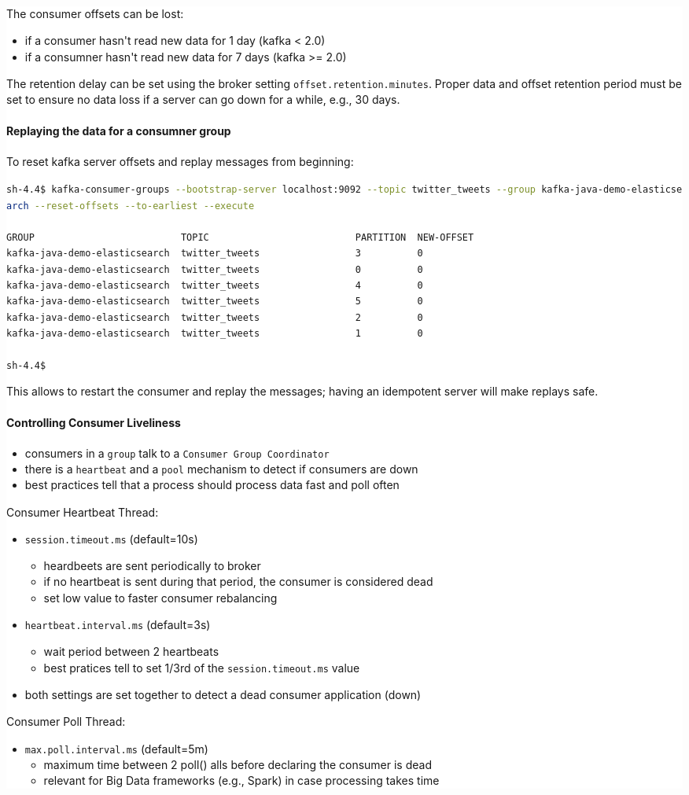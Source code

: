 The consumer offsets can be lost:

- if a consumer hasn't read new data for 1 day (kafka < 2.0)
- if a consumner hasn't read new data for 7 days (kafka >= 2.0)

The retention delay can be set using the broker setting `offset.retention.minutes`. Proper data and offset retention period must be set to ensure no data loss if a server can go down for a while, e.g., 30 days.

#### Replaying the data for a consumner group

To reset kafka server offsets and replay messages from beginning:

```bash
sh-4.4$ kafka-consumer-groups --bootstrap-server localhost:9092 --topic twitter_tweets --group kafka-java-demo-elasticse
arch --reset-offsets --to-earliest --execute

GROUP                          TOPIC                          PARTITION  NEW-OFFSET
kafka-java-demo-elasticsearch  twitter_tweets                 3          0
kafka-java-demo-elasticsearch  twitter_tweets                 0          0
kafka-java-demo-elasticsearch  twitter_tweets                 4          0
kafka-java-demo-elasticsearch  twitter_tweets                 5          0
kafka-java-demo-elasticsearch  twitter_tweets                 2          0
kafka-java-demo-elasticsearch  twitter_tweets                 1          0

sh-4.4$
```

This allows to restart the consumer and replay the messages; having an idempotent server will make replays safe.

#### Controlling Consumer Liveliness

- consumers in a `group` talk to a `Consumer Group Coordinator`
- there is a `heartbeat` and a `pool` mechanism to detect if consumers are down
- best practices tell that a process should process data fast and poll often

Consumer Heartbeat Thread:

- `session.timeout.ms` (default=10s)
  - heardbeets are sent periodically to broker
  - if no heartbeat is sent during that period, the consumer is considered dead
  - set low value to faster consumer rebalancing

- `heartbeat.interval.ms` (default=3s)
  - wait period between 2 heartbeats
  - best pratices tell to set 1/3rd of the `session.timeout.ms` value

- both settings are set together to detect a dead consumer application (down)

Consumer Poll Thread:

- `max.poll.interval.ms` (default=5m)
  - maximum time between 2 poll() alls before declaring the consumer is dead
  - relevant for Big Data frameworks (e.g., Spark) in case processing takes time
